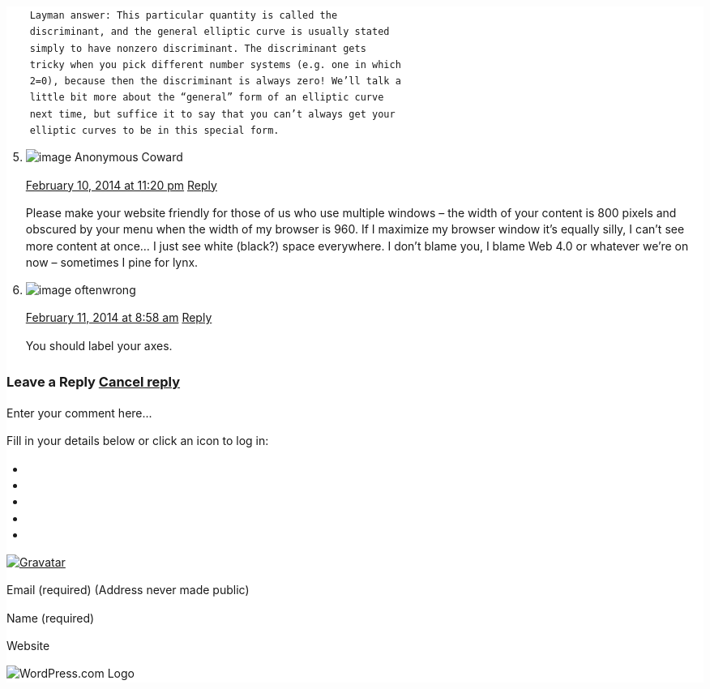         Layman answer: This particular quantity is called the
        discriminant, and the general elliptic curve is usually stated
        simply to have nonzero discriminant. The discriminant gets
        tricky when you pick different number systems (e.g. one in which
        2=0), because then the discriminant is always zero! We’ll talk a
        little bit more about the “general” form of an elliptic curve
        next time, but suffice it to say that you can’t always get your
        elliptic curves to be in this special form.

5.  ![image](http://0.gravatar.com/avatar/92848294c48175c19f6219e056d49105?s=44&d=identicon&r=G)
    Anonymous Coward

    [February 10, 2014 at 11:20
    pm](http://jeremykun.com/2014/02/10/elliptic-curves-as-elementary-equations/#comment-25029)
    [Reply](/2014/02/10/elliptic-curves-as-elementary-equations/?replytocom=25029#respond)

    Please make your website friendly for those of us who use multiple
    windows – the width of your content is 800 pixels and obscured by
    your menu when the width of my browser is 960. If I maximize my
    browser window it’s equally silly, I can’t see more content at once…
    I just see white (black?) space everywhere. I don’t blame you, I
    blame Web 4.0 or whatever we’re on now – sometimes I pine for lynx.

6.  ![image](http://1.gravatar.com/avatar/ad2d8539d612bc88244b32d21bd26a19?s=44&d=identicon&r=G)
    oftenwrong

    [February 11, 2014 at 8:58
    am](http://jeremykun.com/2014/02/10/elliptic-curves-as-elementary-equations/#comment-25041)
    [Reply](/2014/02/10/elliptic-curves-as-elementary-equations/?replytocom=25041#respond)

    You should label your axes.

### Leave a Reply [Cancel reply](/2014/02/10/elliptic-curves-as-elementary-equations/#respond)

Enter your comment here...

Fill in your details below or click an icon to log in:

-   [](#comment-form-guest "Guest")
-   [](#comment-form-load-service:WordPress.com "WordPress.com")
-   [](#comment-form-load-service:Twitter "Twitter")
-   [](#comment-form-load-service:Facebook "Facebook")
-   

[![Gravatar](http://1.gravatar.com/avatar/ad516503a11cd5ca435acc9bb6523536?s=25&d=identicon&forcedefault=y&r=G)](https://gravatar.com/site/signup/)

Email (required) (Address never made public)

Name (required)

Website

![WordPress.com
Logo](http://s2.wp.com/wp-content/mu-plugins/highlander-comments/images/wplogo.png?m=1391188133g)
